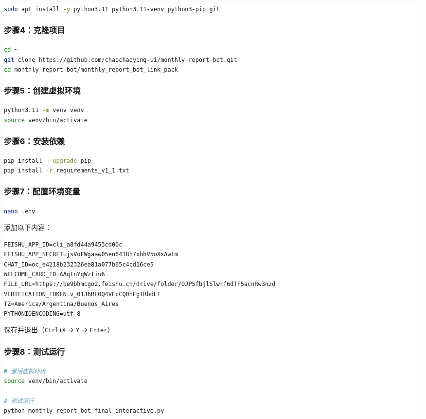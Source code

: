 ```bash
sudo apt install -y python3.11 python3.11-venv python3-pip git
```

### 步骤4：克隆项目

```bash
cd ~
git clone https://github.com/chaochaoying-ui/monthly-report-bot.git
cd monthly-report-bot/monthly_report_bot_link_pack
```

### 步骤5：创建虚拟环境

```bash
python3.11 -m venv venv
source venv/bin/activate
```

### 步骤6：安装依赖

```bash
pip install --upgrade pip
pip install -r requirements_v1_1.txt
```

### 步骤7：配置环境变量

```bash
nano .env
```

添加以下内容：

```env
FEISHU_APP_ID=cli_a8fd44a9453cd00c
FEISHU_APP_SECRET=jsVoFWgaaw05en6418h7xbhV5oXxAwIm
CHAT_ID=oc_e4218b232326ea81a077b65c4cd16ce5
WELCOME_CARD_ID=AAqInYqWzIiu6
FILE_URL=https://be9bhmcgo2.feishu.cn/drive/folder/OJP5fbjlSlwrf6dTF5acnRw3nzd
VERIFICATION_TOKEN=v_01J6RE0Q4VEcCQ0hFg1RbdLT
TZ=America/Argentina/Buenos_Aires
PYTHONIOENCODING=utf-8
```

保存并退出（`Ctrl+X` → `Y` → `Enter`）

### 步骤8：测试运行

```bash
# 激活虚拟环境
source venv/bin/activate

# 测试运行
python monthly_report_bot_final_interactive.py
```
